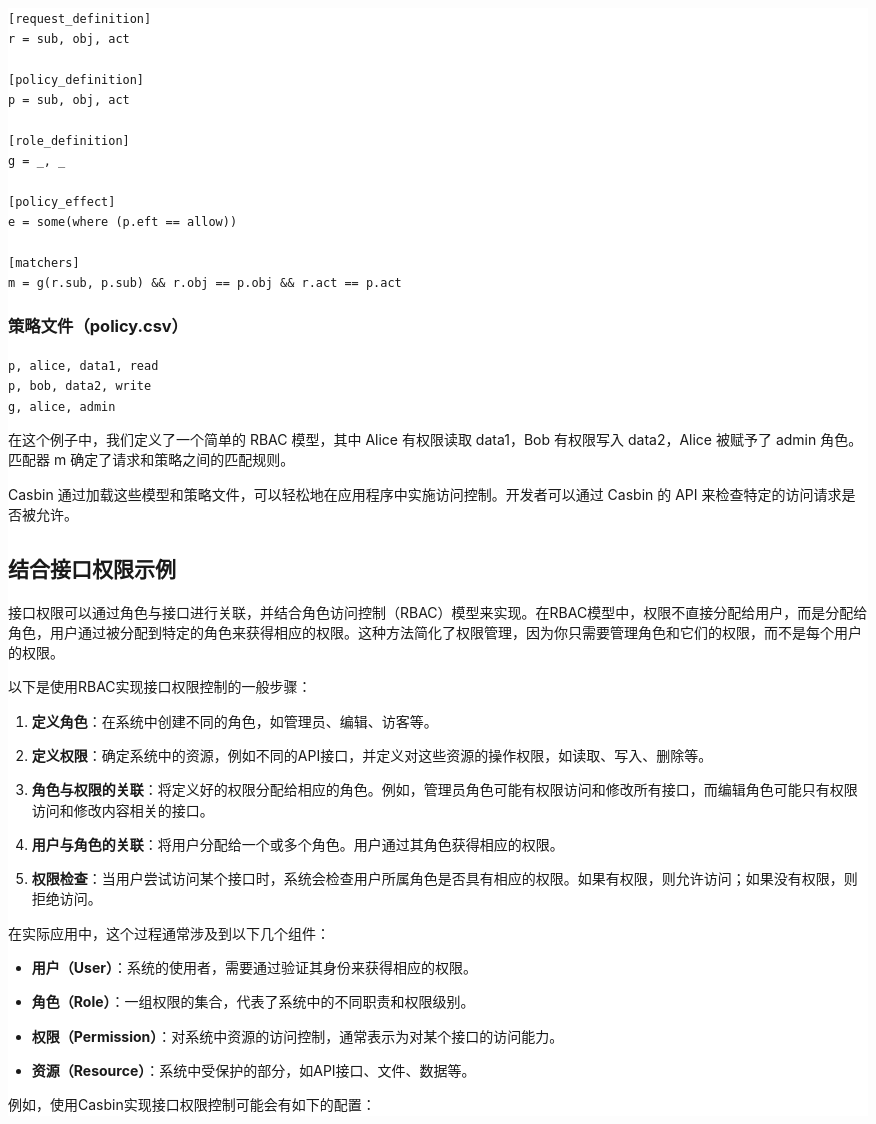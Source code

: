 ```text
[request_definition]
r = sub, obj, act

[policy_definition]
p = sub, obj, act

[role_definition]
g = _, _

[policy_effect]
e = some(where (p.eft == allow))

[matchers]
m = g(r.sub, p.sub) && r.obj == p.obj && r.act == p.act
```

### 策略文件（policy.csv）

```text
p, alice, data1, read
p, bob, data2, write
g, alice, admin
```

在这个例子中，我们定义了一个简单的 RBAC 模型，其中 Alice 有权限读取 data1，Bob 有权限写入 data2，Alice 被赋予了 admin 角色。匹配器 m 确定了请求和策略之间的匹配规则。

Casbin 通过加载这些模型和策略文件，可以轻松地在应用程序中实施访问控制。开发者可以通过 Casbin 的 API 来检查特定的访问请求是否被允许。

## 结合接口权限示例

 接口权限可以通过角色与接口进行关联，并结合角色访问控制（RBAC）模型来实现。在RBAC模型中，权限不直接分配给用户，而是分配给角色，用户通过被分配到特定的角色来获得相应的权限。这种方法简化了权限管理，因为你只需要管理角色和它们的权限，而不是每个用户的权限。

以下是使用RBAC实现接口权限控制的一般步骤：

1. **定义角色**：在系统中创建不同的角色，如管理员、编辑、访客等。

2. **定义权限**：确定系统中的资源，例如不同的API接口，并定义对这些资源的操作权限，如读取、写入、删除等。

3. **角色与权限的关联**：将定义好的权限分配给相应的角色。例如，管理员角色可能有权限访问和修改所有接口，而编辑角色可能只有权限访问和修改内容相关的接口。

4. **用户与角色的关联**：将用户分配给一个或多个角色。用户通过其角色获得相应的权限。

5. **权限检查**：当用户尝试访问某个接口时，系统会检查用户所属角色是否具有相应的权限。如果有权限，则允许访问；如果没有权限，则拒绝访问。

在实际应用中，这个过程通常涉及到以下几个组件：

- **用户（User）**：系统的使用者，需要通过验证其身份来获得相应的权限。

- **角色（Role）**：一组权限的集合，代表了系统中的不同职责和权限级别。

- **权限（Permission）**：对系统中资源的访问控制，通常表示为对某个接口的访问能力。

- **资源（Resource）**：系统中受保护的部分，如API接口、文件、数据等。

例如，使用Casbin实现接口权限控制可能会有如下的配置：
